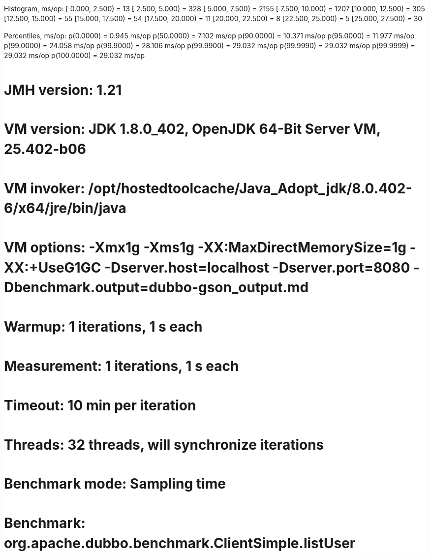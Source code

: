   Histogram, ms/op:
    [ 0.000,  2.500) = 13 
    [ 2.500,  5.000) = 328 
    [ 5.000,  7.500) = 2155 
    [ 7.500, 10.000) = 1207 
    [10.000, 12.500) = 305 
    [12.500, 15.000) = 55 
    [15.000, 17.500) = 54 
    [17.500, 20.000) = 11 
    [20.000, 22.500) = 8 
    [22.500, 25.000) = 5 
    [25.000, 27.500) = 30 

  Percentiles, ms/op:
      p(0.0000) =      0.945 ms/op
     p(50.0000) =      7.102 ms/op
     p(90.0000) =     10.371 ms/op
     p(95.0000) =     11.977 ms/op
     p(99.0000) =     24.058 ms/op
     p(99.9000) =     28.106 ms/op
     p(99.9900) =     29.032 ms/op
     p(99.9990) =     29.032 ms/op
     p(99.9999) =     29.032 ms/op
    p(100.0000) =     29.032 ms/op


# JMH version: 1.21
# VM version: JDK 1.8.0_402, OpenJDK 64-Bit Server VM, 25.402-b06
# VM invoker: /opt/hostedtoolcache/Java_Adopt_jdk/8.0.402-6/x64/jre/bin/java
# VM options: -Xmx1g -Xms1g -XX:MaxDirectMemorySize=1g -XX:+UseG1GC -Dserver.host=localhost -Dserver.port=8080 -Dbenchmark.output=dubbo-gson_output.md
# Warmup: 1 iterations, 1 s each
# Measurement: 1 iterations, 1 s each
# Timeout: 10 min per iteration
# Threads: 32 threads, will synchronize iterations
# Benchmark mode: Sampling time
# Benchmark: org.apache.dubbo.benchmark.ClientSimple.listUser
